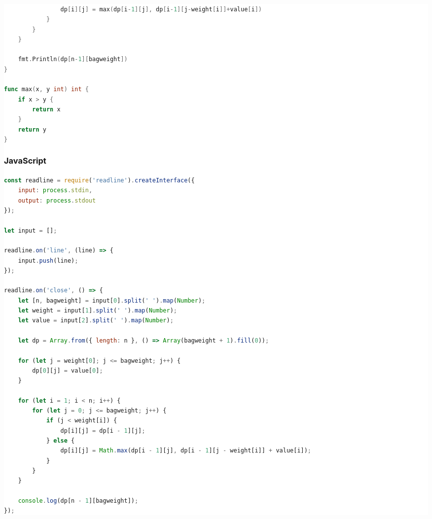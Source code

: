 ```go
                dp[i][j] = max(dp[i-1][j], dp[i-1][j-weight[i]]+value[i])
            }
        }
    }

    fmt.Println(dp[n-1][bagweight])
}

func max(x, y int) int {
    if x > y {
        return x
    }
    return y
}

```

### JavaScript

```js
const readline = require('readline').createInterface({
    input: process.stdin,
    output: process.stdout
});

let input = [];

readline.on('line', (line) => {
    input.push(line);
});

readline.on('close', () => {
    let [n, bagweight] = input[0].split(' ').map(Number);
    let weight = input[1].split(' ').map(Number);
    let value = input[2].split(' ').map(Number);

    let dp = Array.from({ length: n }, () => Array(bagweight + 1).fill(0));

    for (let j = weight[0]; j <= bagweight; j++) {
        dp[0][j] = value[0];
    }

    for (let i = 1; i < n; i++) {
        for (let j = 0; j <= bagweight; j++) {
            if (j < weight[i]) {
                dp[i][j] = dp[i - 1][j];
            } else {
                dp[i][j] = Math.max(dp[i - 1][j], dp[i - 1][j - weight[i]] + value[i]);
            }
        }
    }

    console.log(dp[n - 1][bagweight]);
});

```
